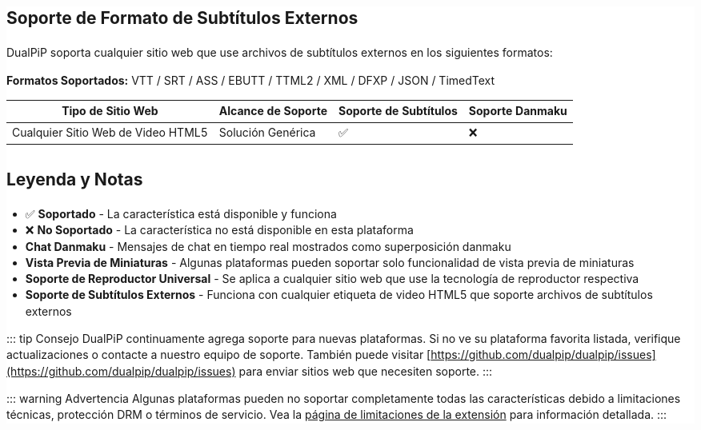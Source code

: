 ## Soporte de Formato de Subtítulos Externos

DualPiP soporta cualquier sitio web que use archivos de subtítulos externos en los siguientes formatos:

**Formatos Soportados:** VTT / SRT / ASS / EBUTT / TTML2 / XML / DFXP / JSON / TimedText

| Tipo de Sitio Web                  | Alcance de Soporte | Soporte de Subtítulos | Soporte Danmaku |
| ---------------------------------- | ------------------ | --------------------- | --------------- |
| Cualquier Sitio Web de Video HTML5 | Solución Genérica  | ✅                    | ❌              |

## Leyenda y Notas

- ✅ **Soportado** - La característica está disponible y funciona
- ❌ **No Soportado** - La característica no está disponible en esta plataforma
- **Chat Danmaku** - Mensajes de chat en tiempo real mostrados como superposición danmaku
- **Vista Previa de Miniaturas** - Algunas plataformas pueden soportar solo funcionalidad de vista previa de miniaturas
- **Soporte de Reproductor Universal** - Se aplica a cualquier sitio web que use la tecnología de reproductor respectiva
- **Soporte de Subtítulos Externos** - Funciona con cualquier etiqueta de video HTML5 que soporte archivos de subtítulos externos

::: tip Consejo
DualPiP continuamente agrega soporte para nuevas plataformas. Si no ve su plataforma favorita listada, verifique actualizaciones o contacte a nuestro equipo de soporte.
También puede visitar [https://github.com/dualpip/dualpip/issues](https://github.com/dualpip/dualpip/issues) para enviar sitios web que necesiten soporte.
:::

::: warning Advertencia
Algunas plataformas pueden no soportar completamente todas las características debido a limitaciones técnicas, protección DRM o términos de servicio. Vea la [página de limitaciones de la extensión](/es/limitations) para información detallada.
:::
